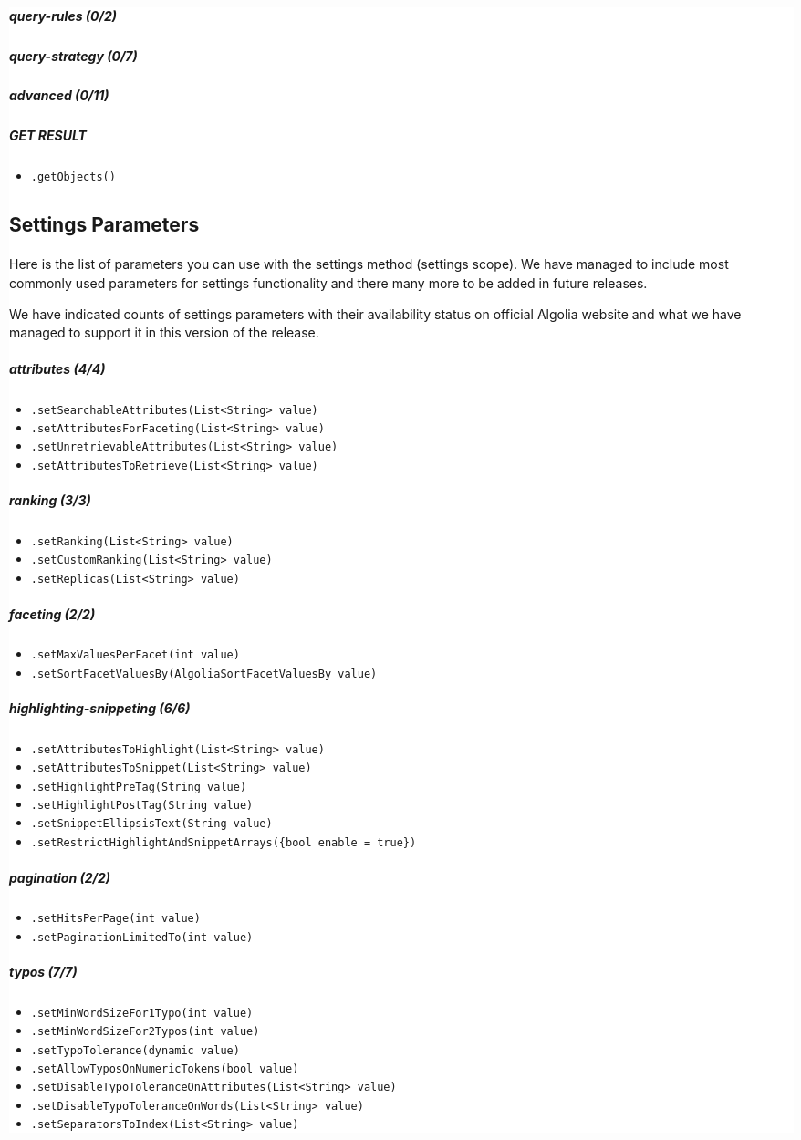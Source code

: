 ##### query-rules (0/2)

##### query-strategy (0/7)

##### advanced (0/11)

##### GET RESULT
- `.getObjects()`


## Settings Parameters
Here is the list of parameters you can use with the settings method (settings scope).
We have managed to include most commonly used parameters for settings functionality
and there many more to be added in future releases.

We have indicated counts of settings parameters with their availability status
on official Algolia website and what we have managed to support it in this
version of the release. 

##### attributes (4/4)
- `.setSearchableAttributes(List<String> value)`
- `.setAttributesForFaceting(List<String> value)`
- `.setUnretrievableAttributes(List<String> value)`
- `.setAttributesToRetrieve(List<String> value)`

##### ranking (3/3)
- `.setRanking(List<String> value)`
- `.setCustomRanking(List<String> value)`
- `.setReplicas(List<String> value)`

##### faceting (2/2)
- `.setMaxValuesPerFacet(int value)`
- `.setSortFacetValuesBy(AlgoliaSortFacetValuesBy value)`

##### highlighting-snippeting (6/6)
- `.setAttributesToHighlight(List<String> value)`
- `.setAttributesToSnippet(List<String> value)`
- `.setHighlightPreTag(String value)`
- `.setHighlightPostTag(String value)`
- `.setSnippetEllipsisText(String value)`
- `.setRestrictHighlightAndSnippetArrays({bool enable = true})`

##### pagination (2/2)
- `.setHitsPerPage(int value)`
- `.setPaginationLimitedTo(int value)`

##### typos (7/7)
- `.setMinWordSizeFor1Typo(int value)`
- `.setMinWordSizeFor2Typos(int value)`
- `.setTypoTolerance(dynamic value)`
- `.setAllowTyposOnNumericTokens(bool value)`
- `.setDisableTypoToleranceOnAttributes(List<String> value)`
- `.setDisableTypoToleranceOnWords(List<String> value)`
- `.setSeparatorsToIndex(List<String> value)`
